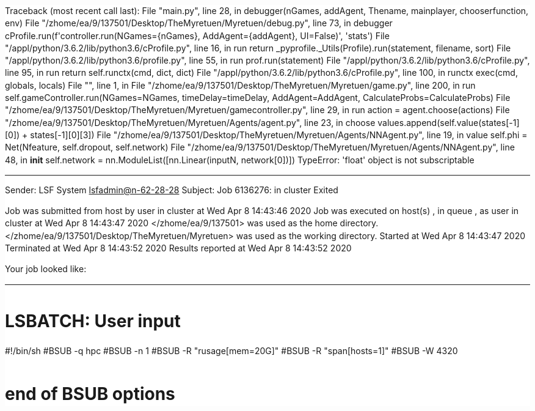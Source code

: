 Traceback (most recent call last):
  File "main.py", line 28, in <module>
    debugger(nGames, addAgent, Thename, mainplayer, chooserfunction, env)
  File "/zhome/ea/9/137501/Desktop/TheMyretuen/Myretuen/debug.py", line 73, in debugger
    cProfile.run(f'controller.run(NGames={nGames}, AddAgent={addAgent}, UI=False)', 'stats')
  File "/appl/python/3.6.2/lib/python3.6/cProfile.py", line 16, in run
    return _pyprofile._Utils(Profile).run(statement, filename, sort)
  File "/appl/python/3.6.2/lib/python3.6/profile.py", line 55, in run
    prof.run(statement)
  File "/appl/python/3.6.2/lib/python3.6/cProfile.py", line 95, in run
    return self.runctx(cmd, dict, dict)
  File "/appl/python/3.6.2/lib/python3.6/cProfile.py", line 100, in runctx
    exec(cmd, globals, locals)
  File "<string>", line 1, in <module>
  File "/zhome/ea/9/137501/Desktop/TheMyretuen/Myretuen/game.py", line 200, in run
    self.gameController.run(NGames=NGames, timeDelay=timeDelay, AddAgent=AddAgent, CalculateProbs=CalculateProbs)
  File "/zhome/ea/9/137501/Desktop/TheMyretuen/Myretuen/gamecontroller.py", line 29, in run
    action = agent.choose(actions)
  File "/zhome/ea/9/137501/Desktop/TheMyretuen/Myretuen/Agents/agent.py", line 23, in choose
    values.append(self.value(states[-1][0]) + states[-1][0][3])
  File "/zhome/ea/9/137501/Desktop/TheMyretuen/Myretuen/Agents/NNAgent.py", line 19, in value
    self.phi = Net(Nfeature, self.dropout, self.network)
  File "/zhome/ea/9/137501/Desktop/TheMyretuen/Myretuen/Agents/NNAgent.py", line 48, in __init__
    self.network = nn.ModuleList([nn.Linear(inputN, network[0])])
TypeError: 'float' object is not subscriptable

------------------------------------------------------------
Sender: LSF System <lsfadmin@n-62-28-28>
Subject: Job 6136276: <NNAgent3HistoryLength20> in cluster <dcc> Exited

Job <NNAgent3HistoryLength20> was submitted from host <n-62-27-18> by user <s183914> in cluster <dcc> at Wed Apr  8 14:43:46 2020
Job was executed on host(s) <n-62-28-28>, in queue <hpc>, as user <s183914> in cluster <dcc> at Wed Apr  8 14:43:47 2020
</zhome/ea/9/137501> was used as the home directory.
</zhome/ea/9/137501/Desktop/TheMyretuen/Myretuen> was used as the working directory.
Started at Wed Apr  8 14:43:47 2020
Terminated at Wed Apr  8 14:43:52 2020
Results reported at Wed Apr  8 14:43:52 2020

Your job looked like:

------------------------------------------------------------
# LSBATCH: User input
#!/bin/sh
#BSUB -q hpc
#BSUB -n 1
#BSUB -R "rusage[mem=20G]"
#BSUB -R "span[hosts=1]"
#BSUB -W 4320
# end of BSUB options
